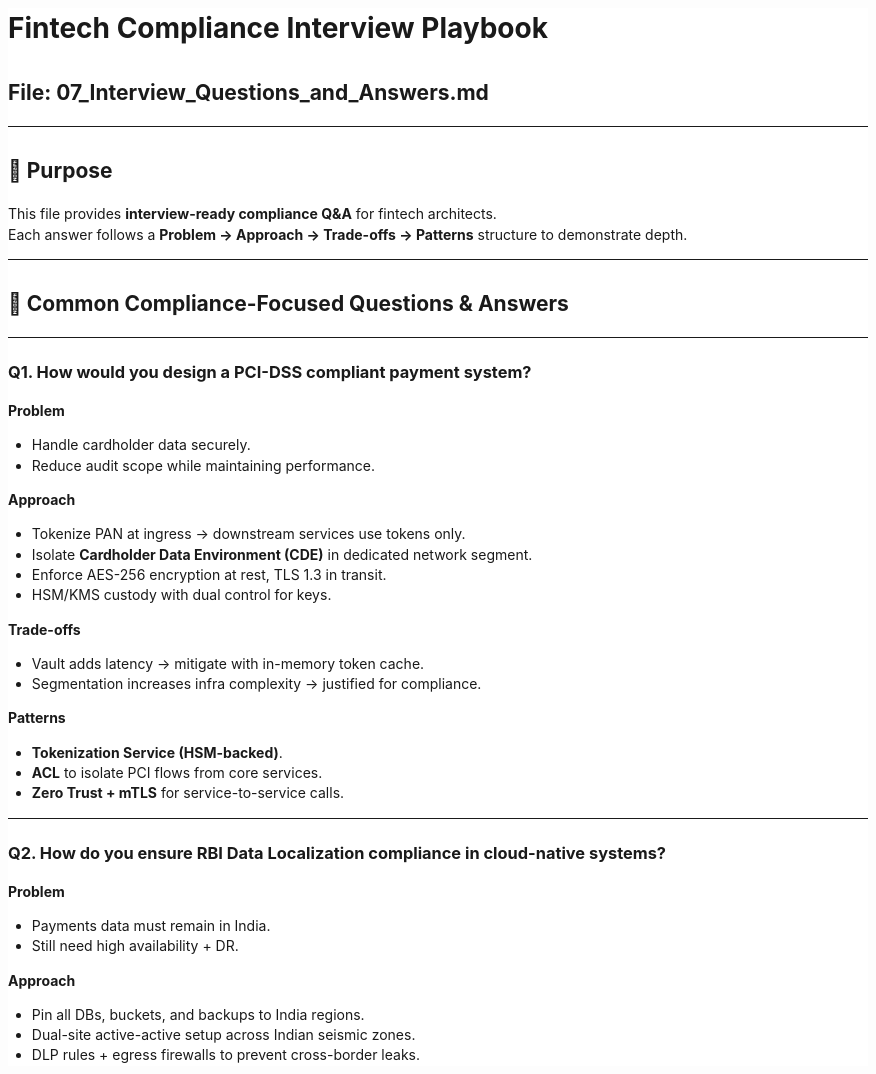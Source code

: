 # Fintech Compliance Interview Playbook  
## File: 07_Interview_Questions_and_Answers.md  

---

## 🎯 Purpose  
This file provides **interview-ready compliance Q&A** for fintech architects.  
Each answer follows a **Problem → Approach → Trade-offs → Patterns** structure to demonstrate depth.  

---

## 🔑 Common Compliance-Focused Questions & Answers  

---

### Q1. How would you design a **PCI-DSS compliant payment system**?  

**Problem**  
- Handle cardholder data securely.  
- Reduce audit scope while maintaining performance.  

**Approach**  
- Tokenize PAN at ingress → downstream services use tokens only.  
- Isolate **Cardholder Data Environment (CDE)** in dedicated network segment.  
- Enforce AES-256 encryption at rest, TLS 1.3 in transit.  
- HSM/KMS custody with dual control for keys.  

**Trade-offs**  
- Vault adds latency → mitigate with in-memory token cache.  
- Segmentation increases infra complexity → justified for compliance.  

**Patterns**  
- **Tokenization Service (HSM-backed)**.  
- **ACL** to isolate PCI flows from core services.  
- **Zero Trust + mTLS** for service-to-service calls.  

---

### Q2. How do you ensure **RBI Data Localization compliance** in cloud-native systems?  

**Problem**  
- Payments data must remain in India.  
- Still need high availability + DR.  

**Approach**  
- Pin all DBs, buckets, and backups to India regions.  
- Dual-site active-active setup across Indian seismic zones.  
- DLP rules + egress firewalls to prevent cross-border leaks.  
